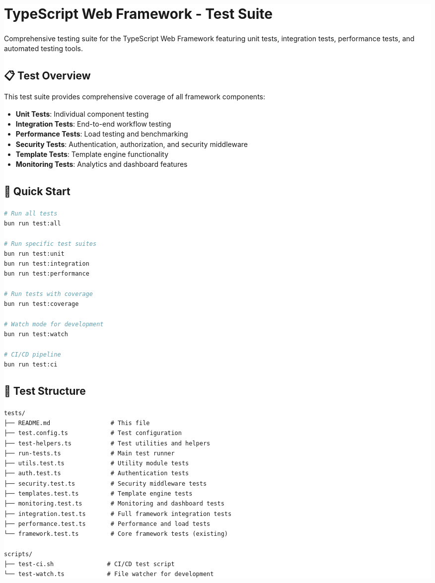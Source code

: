 # TypeScript Web Framework - Test Suite

Comprehensive testing suite for the TypeScript Web Framework featuring unit tests, integration tests, performance tests, and automated testing tools.

## 📋 Test Overview

This test suite provides comprehensive coverage of all framework components:

- **Unit Tests**: Individual component testing
- **Integration Tests**: End-to-end workflow testing  
- **Performance Tests**: Load testing and benchmarking
- **Security Tests**: Authentication, authorization, and security middleware
- **Template Tests**: Template engine functionality
- **Monitoring Tests**: Analytics and dashboard features

## 🚀 Quick Start

```bash
# Run all tests
bun run test:all

# Run specific test suites
bun run test:unit
bun run test:integration
bun run test:performance

# Run tests with coverage
bun run test:coverage

# Watch mode for development
bun run test:watch

# CI/CD pipeline
bun run test:ci
```

## 📁 Test Structure

```
tests/
├── README.md                 # This file
├── test.config.ts            # Test configuration
├── test-helpers.ts           # Test utilities and helpers
├── run-tests.ts              # Main test runner
├── utils.test.ts             # Utility module tests
├── auth.test.ts              # Authentication tests
├── security.test.ts          # Security middleware tests
├── templates.test.ts         # Template engine tests
├── monitoring.test.ts        # Monitoring and dashboard tests
├── integration.test.ts       # Full framework integration tests
├── performance.test.ts       # Performance and load tests
└── framework.test.ts         # Core framework tests (existing)

scripts/
├── test-ci.sh               # CI/CD test script
└── test-watch.ts            # File watcher for development
```
